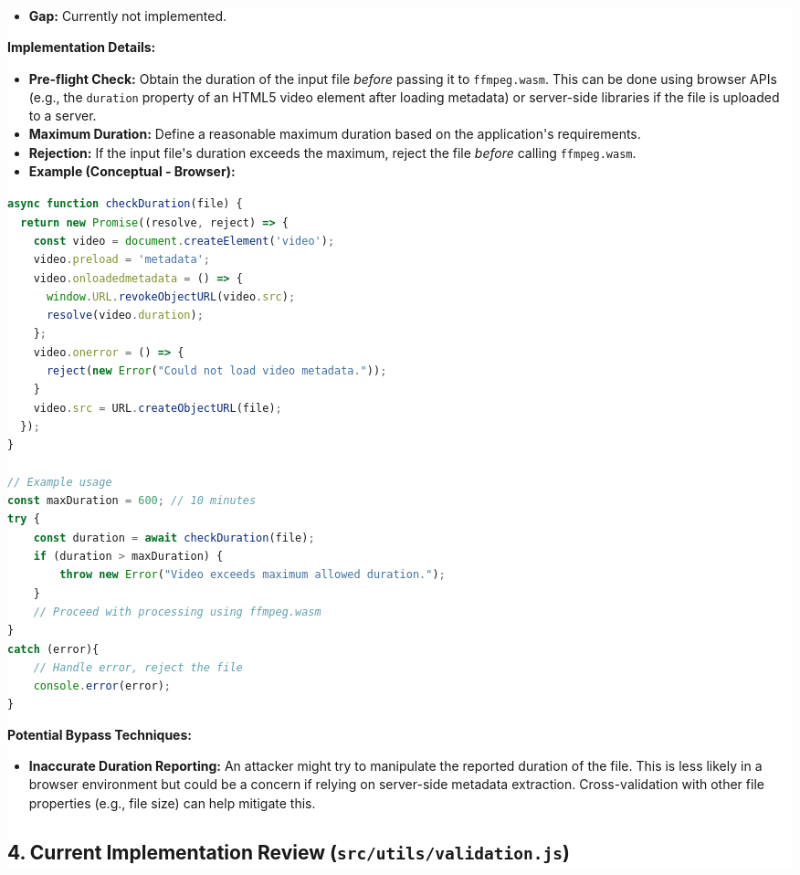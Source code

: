 *   **Gap:**  Currently not implemented.

**Implementation Details:**

*   **Pre-flight Check:**  Obtain the duration of the input file *before* passing it to `ffmpeg.wasm`.  This can be done using browser APIs (e.g., the `duration` property of an HTML5 video element after loading metadata) or server-side libraries if the file is uploaded to a server.
*   **Maximum Duration:**  Define a reasonable maximum duration based on the application's requirements.
*   **Rejection:**  If the input file's duration exceeds the maximum, reject the file *before* calling `ffmpeg.wasm`.
*   **Example (Conceptual - Browser):**

```javascript
async function checkDuration(file) {
  return new Promise((resolve, reject) => {
    const video = document.createElement('video');
    video.preload = 'metadata';
    video.onloadedmetadata = () => {
      window.URL.revokeObjectURL(video.src);
      resolve(video.duration);
    };
    video.onerror = () => {
      reject(new Error("Could not load video metadata."));
    }
    video.src = URL.createObjectURL(file);
  });
}

// Example usage
const maxDuration = 600; // 10 minutes
try {
    const duration = await checkDuration(file);
    if (duration > maxDuration) {
        throw new Error("Video exceeds maximum allowed duration.");
    }
    // Proceed with processing using ffmpeg.wasm
}
catch (error){
    // Handle error, reject the file
    console.error(error);
}

```

**Potential Bypass Techniques:**

*   **Inaccurate Duration Reporting:**  An attacker might try to manipulate the reported duration of the file.  This is less likely in a browser environment but could be a concern if relying on server-side metadata extraction.  Cross-validation with other file properties (e.g., file size) can help mitigate this.

## 4. Current Implementation Review (`src/utils/validation.js`)

